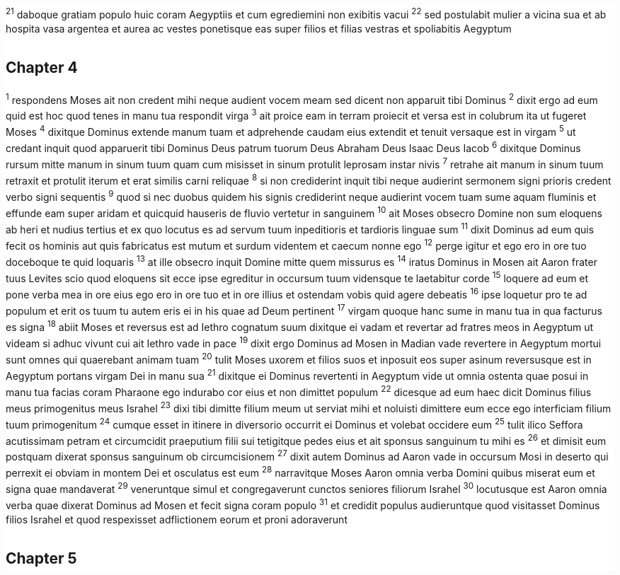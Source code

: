 <sup>21</sup> daboque gratiam populo huic coram Aegyptiis et cum egrediemini non exibitis vacui
<sup>22</sup> sed postulabit mulier a vicina sua et ab hospita vasa argentea et aurea ac vestes ponetisque eas super filios et filias vestras et spoliabitis Aegyptum
## Chapter 4

<sup>1</sup> respondens Moses ait non credent mihi neque audient vocem meam sed dicent non apparuit tibi Dominus
<sup>2</sup> dixit ergo ad eum quid est hoc quod tenes in manu tua respondit virga
<sup>3</sup> ait proice eam in terram proiecit et versa est in colubrum ita ut fugeret Moses
<sup>4</sup> dixitque Dominus extende manum tuam et adprehende caudam eius extendit et tenuit versaque est in virgam
<sup>5</sup> ut credant inquit quod apparuerit tibi Dominus Deus patrum tuorum Deus Abraham Deus Isaac Deus Iacob
<sup>6</sup> dixitque Dominus rursum mitte manum in sinum tuum quam cum misisset in sinum protulit leprosam instar nivis
<sup>7</sup> retrahe ait manum in sinum tuum retraxit et protulit iterum et erat similis carni reliquae
<sup>8</sup> si non crediderint inquit tibi neque audierint sermonem signi prioris credent verbo signi sequentis
<sup>9</sup> quod si nec duobus quidem his signis crediderint neque audierint vocem tuam sume aquam fluminis et effunde eam super aridam et quicquid hauseris de fluvio vertetur in sanguinem
<sup>10</sup> ait Moses obsecro Domine non sum eloquens ab heri et nudius tertius et ex quo locutus es ad servum tuum inpeditioris et tardioris linguae sum
<sup>11</sup> dixit Dominus ad eum quis fecit os hominis aut quis fabricatus est mutum et surdum videntem et caecum nonne ego
<sup>12</sup> perge igitur et ego ero in ore tuo doceboque te quid loquaris
<sup>13</sup> at ille obsecro inquit Domine mitte quem missurus es
<sup>14</sup> iratus Dominus in Mosen ait Aaron frater tuus Levites scio quod eloquens sit ecce ipse egreditur in occursum tuum vidensque te laetabitur corde
<sup>15</sup> loquere ad eum et pone verba mea in ore eius ego ero in ore tuo et in ore illius et ostendam vobis quid agere debeatis
<sup>16</sup> ipse loquetur pro te ad populum et erit os tuum tu autem eris ei in his quae ad Deum pertinent
<sup>17</sup> virgam quoque hanc sume in manu tua in qua facturus es signa
<sup>18</sup> abiit Moses et reversus est ad Iethro cognatum suum dixitque ei vadam et revertar ad fratres meos in Aegyptum ut videam si adhuc vivunt cui ait Iethro vade in pace
<sup>19</sup> dixit ergo Dominus ad Mosen in Madian vade revertere in Aegyptum mortui sunt omnes qui quaerebant animam tuam
<sup>20</sup> tulit Moses uxorem et filios suos et inposuit eos super asinum reversusque est in Aegyptum portans virgam Dei in manu sua
<sup>21</sup> dixitque ei Dominus revertenti in Aegyptum vide ut omnia ostenta quae posui in manu tua facias coram Pharaone ego indurabo cor eius et non dimittet populum
<sup>22</sup> dicesque ad eum haec dicit Dominus filius meus primogenitus meus Israhel
<sup>23</sup> dixi tibi dimitte filium meum ut serviat mihi et noluisti dimittere eum ecce ego interficiam filium tuum primogenitum
<sup>24</sup> cumque esset in itinere in diversorio occurrit ei Dominus et volebat occidere eum
<sup>25</sup> tulit ilico Seffora acutissimam petram et circumcidit praeputium filii sui tetigitque pedes eius et ait sponsus sanguinum tu mihi es
<sup>26</sup> et dimisit eum postquam dixerat sponsus sanguinum ob circumcisionem
<sup>27</sup> dixit autem Dominus ad Aaron vade in occursum Mosi in deserto qui perrexit ei obviam in montem Dei et osculatus est eum
<sup>28</sup> narravitque Moses Aaron omnia verba Domini quibus miserat eum et signa quae mandaverat
<sup>29</sup> veneruntque simul et congregaverunt cunctos seniores filiorum Israhel
<sup>30</sup> locutusque est Aaron omnia verba quae dixerat Dominus ad Mosen et fecit signa coram populo
<sup>31</sup> et credidit populus audieruntque quod visitasset Dominus filios Israhel et quod respexisset adflictionem eorum et proni adoraverunt
## Chapter 5
